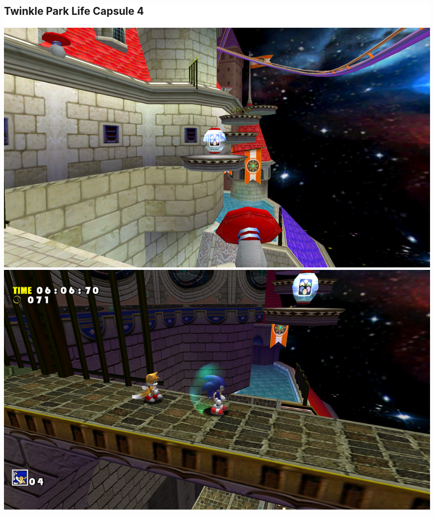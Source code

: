 ## Twinkle Park Life Capsule 4

<img src="./Twinkle Park/Life Capsule 4.png" alt="drawing" width="960"/>
<img src="./Twinkle Park/(Alt) Life Capsule 4.png" alt="drawing" width="960"/>
